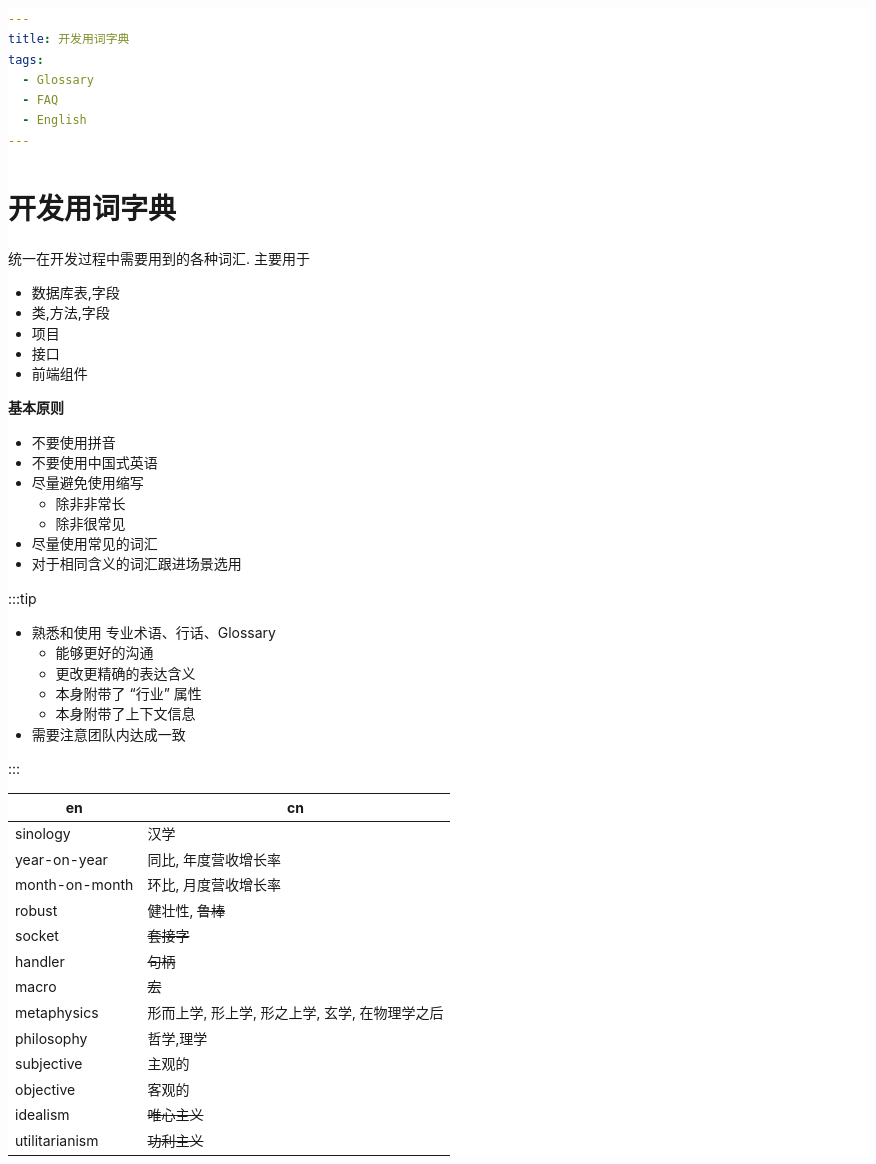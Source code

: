 ```yaml
---
title: 开发用词字典
tags:
  - Glossary
  - FAQ
  - English
---
```


# 开发用词字典

统一在开发过程中需要用到的各种词汇. 主要用于

- 数据库表,字段
- 类,方法,字段
- 项目
- 接口
- 前端组件

**基本原则**

- 不要使用拼音
- 不要使用中国式英语
- 尽量避免使用缩写
  - 除非非常长
  - 除非很常见
- 尽量使用常见的词汇
- 对于相同含义的词汇跟进场景选用

:::tip

- 熟悉和使用 专业术语、行话、Glossary
  - 能够更好的沟通
  - 更改更精确的表达含义
  - 本身附带了 “行业” 属性
  - 本身附带了上下文信息
- 需要注意团队内达成一致

:::

| en             | cn                                             |
| -------------- | ---------------------------------------------- |
| sinology       | 汉学                                           |
| year-on-year   | 同比, 年度营收增长率                           |
| month-on-month | 环比, 月度营收增长率                           |
| robust         | 健壮性, ~~鲁棒~~                               |
| socket         | ~~套接字~~                                     |
| handler        | ~~句柄~~                                       |
| macro          | ~~宏~~                                         |
| metaphysics    | 形而上学, 形上学, 形之上学, 玄学, 在物理学之后 |
| philosophy     | 哲学,理学                                      |
| subjective     | 主观的                                         |
| objective      | 客观的                                         |
| idealism       | ~~唯心主义~~                                   |
| utilitarianism | ~~功利主义~~                                   |